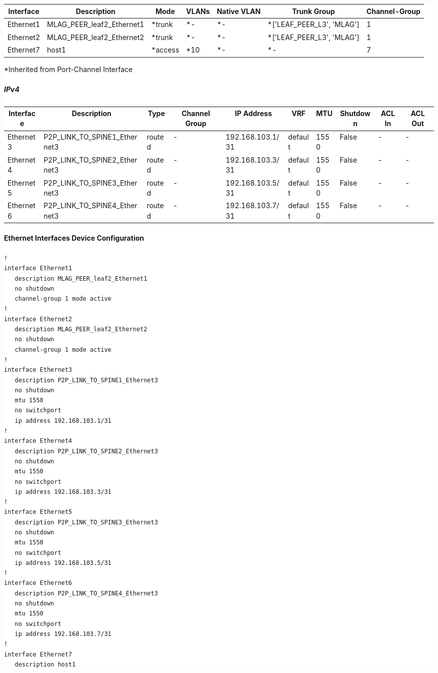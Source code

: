 | Interface | Description | Mode | VLANs | Native VLAN | Trunk Group | Channel-Group |
| --------- | ----------- | ---- | ----- | ----------- | ----------- | ------------- |
| Ethernet1 | MLAG_PEER_leaf2_Ethernet1 | *trunk | *- | *- | *['LEAF_PEER_L3', 'MLAG'] | 1 |
| Ethernet2 | MLAG_PEER_leaf2_Ethernet2 | *trunk | *- | *- | *['LEAF_PEER_L3', 'MLAG'] | 1 |
| Ethernet7 | host1 | *access | *10 | *- | *- | 7 |

*Inherited from Port-Channel Interface

##### IPv4

| Interface | Description | Type | Channel Group | IP Address | VRF |  MTU | Shutdown | ACL In | ACL Out |
| --------- | ----------- | -----| ------------- | ---------- | ----| ---- | -------- | ------ | ------- |
| Ethernet3 | P2P_LINK_TO_SPINE1_Ethernet3 | routed | - | 192.168.103.1/31 | default | 1550 | False | - | - |
| Ethernet4 | P2P_LINK_TO_SPINE2_Ethernet3 | routed | - | 192.168.103.3/31 | default | 1550 | False | - | - |
| Ethernet5 | P2P_LINK_TO_SPINE3_Ethernet3 | routed | - | 192.168.103.5/31 | default | 1550 | False | - | - |
| Ethernet6 | P2P_LINK_TO_SPINE4_Ethernet3 | routed | - | 192.168.103.7/31 | default | 1550 | False | - | - |

#### Ethernet Interfaces Device Configuration

```eos
!
interface Ethernet1
   description MLAG_PEER_leaf2_Ethernet1
   no shutdown
   channel-group 1 mode active
!
interface Ethernet2
   description MLAG_PEER_leaf2_Ethernet2
   no shutdown
   channel-group 1 mode active
!
interface Ethernet3
   description P2P_LINK_TO_SPINE1_Ethernet3
   no shutdown
   mtu 1550
   no switchport
   ip address 192.168.103.1/31
!
interface Ethernet4
   description P2P_LINK_TO_SPINE2_Ethernet3
   no shutdown
   mtu 1550
   no switchport
   ip address 192.168.103.3/31
!
interface Ethernet5
   description P2P_LINK_TO_SPINE3_Ethernet3
   no shutdown
   mtu 1550
   no switchport
   ip address 192.168.103.5/31
!
interface Ethernet6
   description P2P_LINK_TO_SPINE4_Ethernet3
   no shutdown
   mtu 1550
   no switchport
   ip address 192.168.103.7/31
!
interface Ethernet7
   description host1
```